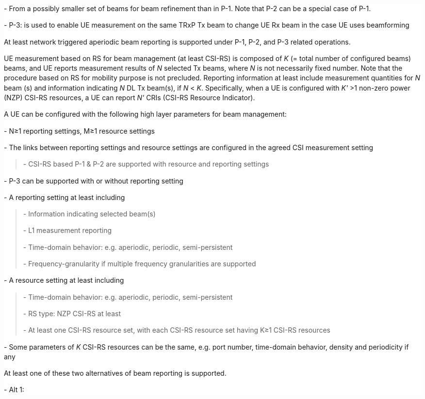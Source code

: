 \- From a possibly smaller set of beams for beam refinement than in P-1.
Note that P-2 can be a special case of P-1.

\- P-3: is used to enable UE measurement on the same TRxP Tx beam to
change UE Rx beam in the case UE uses beamforming

At least network triggered aperiodic beam reporting is supported under
P-1, P-2, and P-3 related operations.

UE measurement based on RS for beam management (at least CSI-RS) is
composed of *K* (= total number of configured beams) beams, and UE
reports measurement results of *N* selected Tx beams, where *N* is not
necessarily fixed number. Note that the procedure based on RS for
mobility purpose is not precluded. Reporting information at least
include measurement quantities for *N* beam (s) and information
indicating *N* DL Tx beam(s), if *N* \< *K*. Specifically, when a UE is
configured with *K'* \>1 non-zero power (NZP) CSI-RS resources, a UE can
report *N'* CRIs (CSI-RS Resource Indicator).

A UE can be configured with the following high layer parameters for beam
management:

\- N≥1 reporting settings, M≥1 resource settings

\- The links between reporting settings and resource settings are
configured in the agreed CSI measurement setting

> \- CSI-RS based P-1 & P-2 are supported with resource and reporting
> settings

\- P-3 can be supported with or without reporting setting

\- A reporting setting at least including

> \- Information indicating selected beam(s)
>
> \- L1 measurement reporting
>
> \- Time-domain behavior: e.g. aperiodic, periodic, semi-persistent
>
> \- Frequency-granularity if multiple frequency granularities are
> supported

\- A resource setting at least including

> \- Time-domain behavior: e.g. aperiodic, periodic, semi-persistent
>
> \- RS type: NZP CSI-RS at least
>
> \- At least one CSI-RS resource set, with each CSI-RS resource set
> having K≥1 CSI-RS resources

\- Some parameters of *K* CSI-RS resources can be the same, e.g. port
number, time-domain behavior, density and periodicity if any

At least one of these two alternatives of beam reporting is supported.

\- Alt 1:
